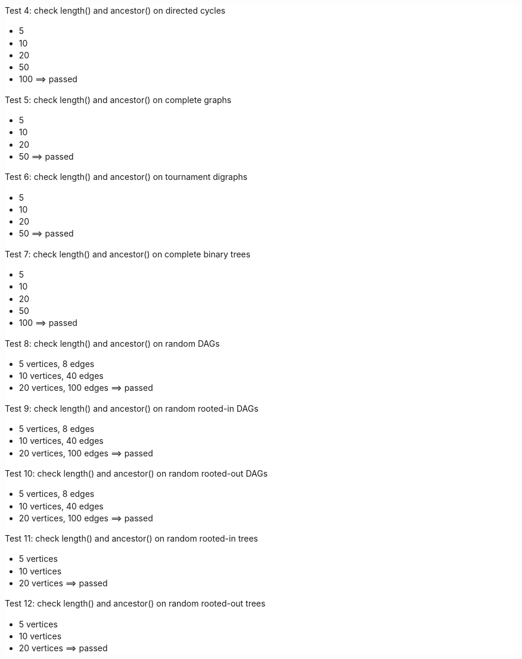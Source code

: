 Test 4: check length() and ancestor() on directed cycles
  * 5
  * 10
  * 20
  * 50
  * 100
==> passed

Test 5: check length() and ancestor() on complete graphs
  * 5
  * 10
  * 20
  * 50
==> passed

Test 6: check length() and ancestor() on tournament digraphs
  * 5
  * 10
  * 20
  * 50
==> passed

Test 7: check length() and ancestor() on complete binary trees
  * 5
  * 10
  * 20
  * 50
  * 100
==> passed

Test 8: check length() and ancestor() on random DAGs
  * 5 vertices, 8 edges
  * 10 vertices, 40 edges
  * 20 vertices, 100 edges
==> passed

Test 9: check length() and ancestor() on random rooted-in DAGs
  * 5 vertices, 8 edges
  * 10 vertices, 40 edges
  * 20 vertices, 100 edges
==> passed

Test 10: check length() and ancestor() on random rooted-out DAGs
  * 5 vertices, 8 edges
  * 10 vertices, 40 edges
  * 20 vertices, 100 edges
==> passed

Test 11: check length() and ancestor() on random rooted-in trees
  * 5 vertices
  * 10 vertices
  * 20 vertices
==> passed

Test 12: check length() and ancestor() on random rooted-out trees
  * 5 vertices
  * 10 vertices
  * 20 vertices
==> passed

